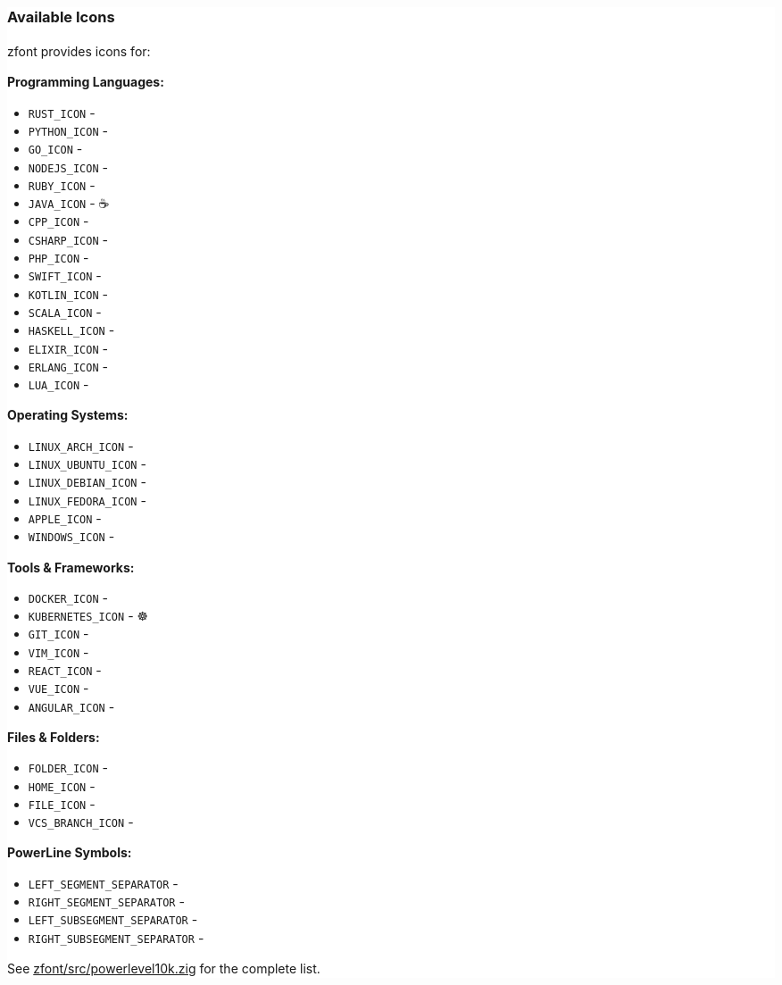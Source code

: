 ### Available Icons

zfont provides icons for:

**Programming Languages:**
- `RUST_ICON` -
- `PYTHON_ICON` -
- `GO_ICON` -
- `NODEJS_ICON` -
- `RUBY_ICON` -
- `JAVA_ICON` - ☕
- `CPP_ICON` -
- `CSHARP_ICON` -
- `PHP_ICON` -
- `SWIFT_ICON` -
- `KOTLIN_ICON` -
- `SCALA_ICON` -
- `HASKELL_ICON` -
- `ELIXIR_ICON` -
- `ERLANG_ICON` -
- `LUA_ICON` -

**Operating Systems:**
- `LINUX_ARCH_ICON` -
- `LINUX_UBUNTU_ICON` -
- `LINUX_DEBIAN_ICON` -
- `LINUX_FEDORA_ICON` -
- `APPLE_ICON` -
- `WINDOWS_ICON` -

**Tools & Frameworks:**
- `DOCKER_ICON` -
- `KUBERNETES_ICON` - ☸
- `GIT_ICON` -
- `VIM_ICON` -
- `REACT_ICON` -
- `VUE_ICON` -
- `ANGULAR_ICON` -

**Files & Folders:**
- `FOLDER_ICON` -
- `HOME_ICON` -
- `FILE_ICON` -
- `VCS_BRANCH_ICON` -

**PowerLine Symbols:**
- `LEFT_SEGMENT_SEPARATOR` -
- `RIGHT_SEGMENT_SEPARATOR` -
- `LEFT_SUBSEGMENT_SEPARATOR` -
- `RIGHT_SUBSEGMENT_SEPARATOR` -

See [zfont/src/powerlevel10k.zig](https://github.com/GhostKellz/zfont/blob/main/src/powerlevel10k.zig) for the complete list.
